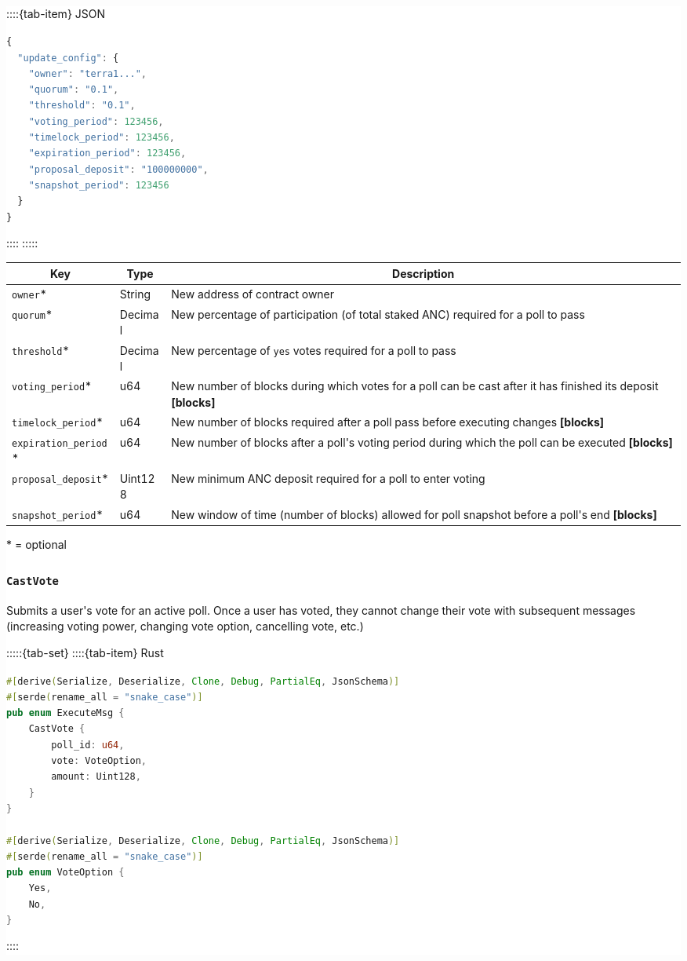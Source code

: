 ::::{tab-item} JSON
```javascript
{
  "update_config": {
    "owner": "terra1...", 
    "quorum": "0.1", 
    "threshold": "0.1", 
    "voting_period": 123456, 
    "timelock_period": 123456, 
    "expiration_period": 123456, 
    "proposal_deposit": "100000000", 
    "snapshot_period": 123456 
  }
}
```
::::
:::::

| Key                   | Type    | Description                                                                                                    |
| --------------------- | ------- | -------------------------------------------------------------------------------------------------------------- |
| `owner`\*             | String  | New address of contract owner                                                                                  |
| `quorum`\*            | Decimal | New percentage of participation (of total staked ANC) required for a poll to pass                              |
| `threshold`\*         | Decimal | New percentage of `yes` votes required for a poll to pass                                                      |
| `voting_period`\*     | u64     | New number of blocks during which votes for a poll can be cast after it has finished its deposit **\[blocks]** |
| `timelock_period`\*   | u64     | New number of blocks required after a poll pass before executing changes **\[blocks]**                         |
| `expiration_period`\* | u64     | New number of blocks after a poll's voting period during which the poll can be executed **\[blocks]**          |
| `proposal_deposit`\*  | Uint128 | New minimum ANC deposit required for a poll to enter voting                                                    |
| `snapshot_period`\*   | u64     | New window of time (number of blocks) allowed for poll snapshot before a poll's end **\[blocks]**              |

\* = optional

### `CastVote`

Submits a user's vote for an active poll. Once a user has voted, they cannot change their vote with subsequent messages (increasing voting power, changing vote option, cancelling vote, etc.)

:::::{tab-set}
::::{tab-item} Rust
```rust
#[derive(Serialize, Deserialize, Clone, Debug, PartialEq, JsonSchema)]
#[serde(rename_all = "snake_case")]
pub enum ExecuteMsg {
    CastVote {
        poll_id: u64, 
        vote: VoteOption, 
        amount: Uint128, 
    }
}

#[derive(Serialize, Deserialize, Clone, Debug, PartialEq, JsonSchema)]
#[serde(rename_all = "snake_case")]
pub enum VoteOption {
    Yes,
    No,
}
```
::::
